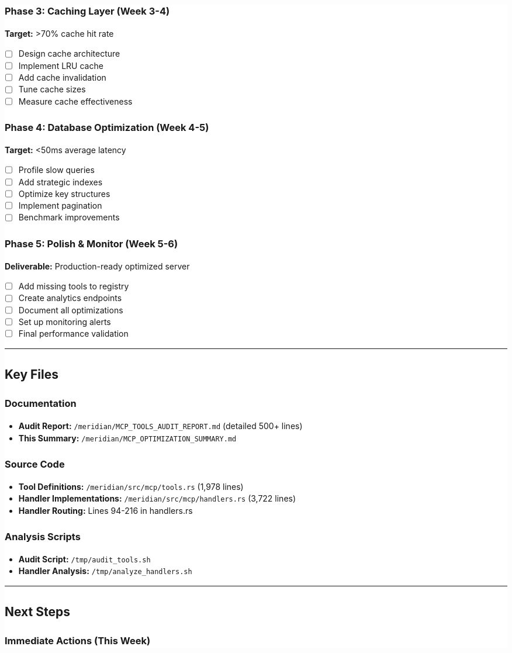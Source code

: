 ### Phase 3: Caching Layer (Week 3-4)
**Target:** >70% cache hit rate

- [ ] Design cache architecture
- [ ] Implement LRU cache
- [ ] Add cache invalidation
- [ ] Tune cache sizes
- [ ] Measure cache effectiveness

### Phase 4: Database Optimization (Week 4-5)
**Target:** <50ms average latency

- [ ] Profile slow queries
- [ ] Add strategic indexes
- [ ] Optimize key structures
- [ ] Implement pagination
- [ ] Benchmark improvements

### Phase 5: Polish & Monitor (Week 5-6)
**Deliverable:** Production-ready optimized server

- [ ] Add missing tools to registry
- [ ] Create analytics endpoints
- [ ] Document all optimizations
- [ ] Set up monitoring alerts
- [ ] Final performance validation

---

## Key Files

### Documentation
- **Audit Report:** `/meridian/MCP_TOOLS_AUDIT_REPORT.md` (detailed 500+ lines)
- **This Summary:** `/meridian/MCP_OPTIMIZATION_SUMMARY.md`

### Source Code
- **Tool Definitions:** `/meridian/src/mcp/tools.rs` (1,978 lines)
- **Handler Implementations:** `/meridian/src/mcp/handlers.rs` (3,722 lines)
- **Handler Routing:** Lines 94-216 in handlers.rs

### Analysis Scripts
- **Audit Script:** `/tmp/audit_tools.sh`
- **Handler Analysis:** `/tmp/analyze_handlers.sh`

---

## Next Steps

### Immediate Actions (This Week)
